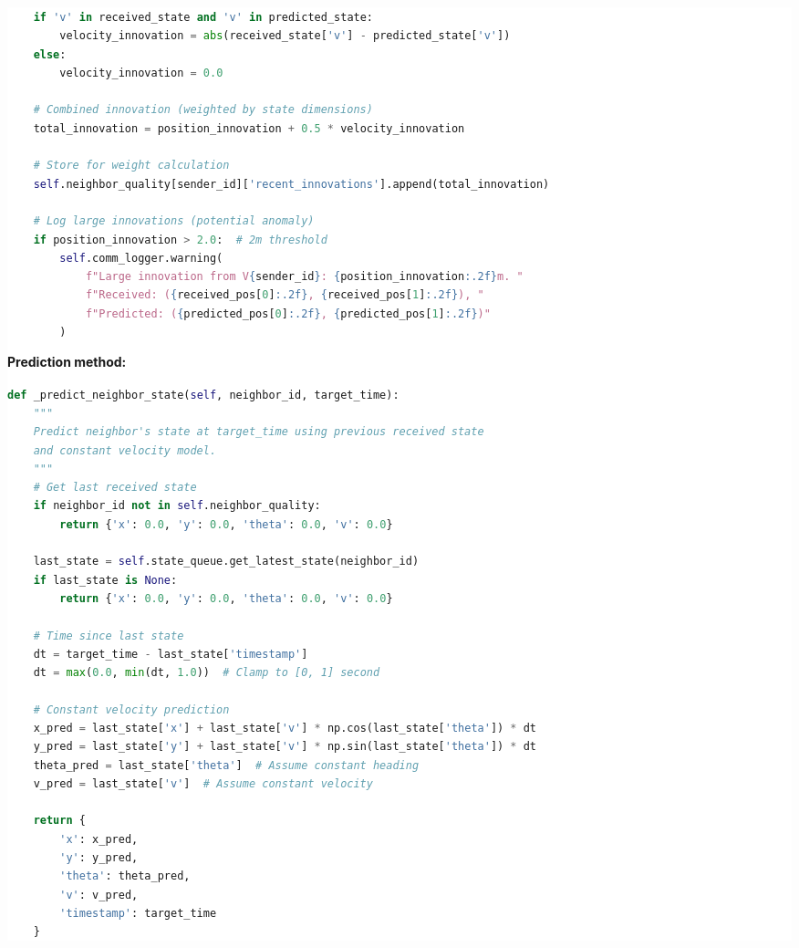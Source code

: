 ```python
    if 'v' in received_state and 'v' in predicted_state:
        velocity_innovation = abs(received_state['v'] - predicted_state['v'])
    else:
        velocity_innovation = 0.0
    
    # Combined innovation (weighted by state dimensions)
    total_innovation = position_innovation + 0.5 * velocity_innovation
    
    # Store for weight calculation
    self.neighbor_quality[sender_id]['recent_innovations'].append(total_innovation)
    
    # Log large innovations (potential anomaly)
    if position_innovation > 2.0:  # 2m threshold
        self.comm_logger.warning(
            f"Large innovation from V{sender_id}: {position_innovation:.2f}m. "
            f"Received: ({received_pos[0]:.2f}, {received_pos[1]:.2f}), "
            f"Predicted: ({predicted_pos[0]:.2f}, {predicted_pos[1]:.2f})"
        )
```

**Prediction method:**

```python
def _predict_neighbor_state(self, neighbor_id, target_time):
    """
    Predict neighbor's state at target_time using previous received state
    and constant velocity model.
    """
    # Get last received state
    if neighbor_id not in self.neighbor_quality:
        return {'x': 0.0, 'y': 0.0, 'theta': 0.0, 'v': 0.0}
    
    last_state = self.state_queue.get_latest_state(neighbor_id)
    if last_state is None:
        return {'x': 0.0, 'y': 0.0, 'theta': 0.0, 'v': 0.0}
    
    # Time since last state
    dt = target_time - last_state['timestamp']
    dt = max(0.0, min(dt, 1.0))  # Clamp to [0, 1] second
    
    # Constant velocity prediction
    x_pred = last_state['x'] + last_state['v'] * np.cos(last_state['theta']) * dt
    y_pred = last_state['y'] + last_state['v'] * np.sin(last_state['theta']) * dt
    theta_pred = last_state['theta']  # Assume constant heading
    v_pred = last_state['v']  # Assume constant velocity
    
    return {
        'x': x_pred,
        'y': y_pred,
        'theta': theta_pred,
        'v': v_pred,
        'timestamp': target_time
    }
```
